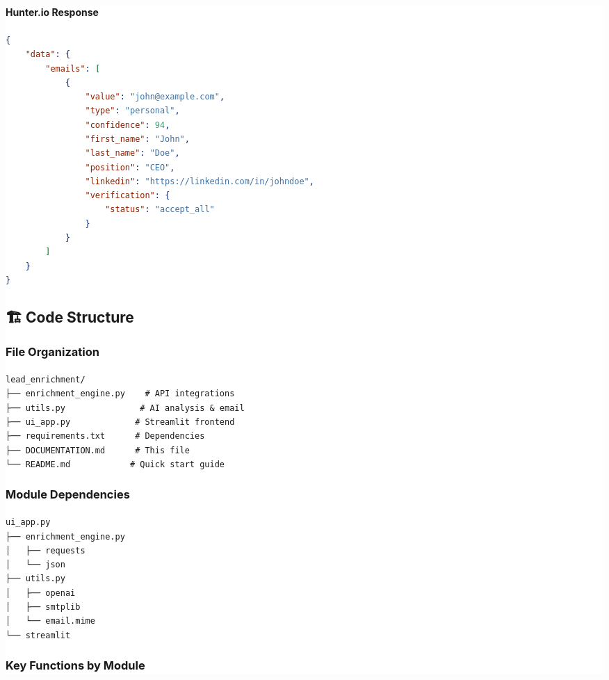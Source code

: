 #### Hunter.io Response
```json
{
    "data": {
        "emails": [
            {
                "value": "john@example.com",
                "type": "personal",
                "confidence": 94,
                "first_name": "John",
                "last_name": "Doe",
                "position": "CEO",
                "linkedin": "https://linkedin.com/in/johndoe",
                "verification": {
                    "status": "accept_all"
                }
            }
        ]
    }
}
```

## 🏗️ Code Structure

### File Organization

```
lead_enrichment/
├── enrichment_engine.py    # API integrations
├── utils.py               # AI analysis & email
├── ui_app.py             # Streamlit frontend
├── requirements.txt      # Dependencies
├── DOCUMENTATION.md      # This file
└── README.md            # Quick start guide
```

### Module Dependencies

```
ui_app.py
├── enrichment_engine.py
│   ├── requests
│   └── json
├── utils.py
│   ├── openai
│   ├── smtplib
│   └── email.mime
└── streamlit
```

### Key Functions by Module
